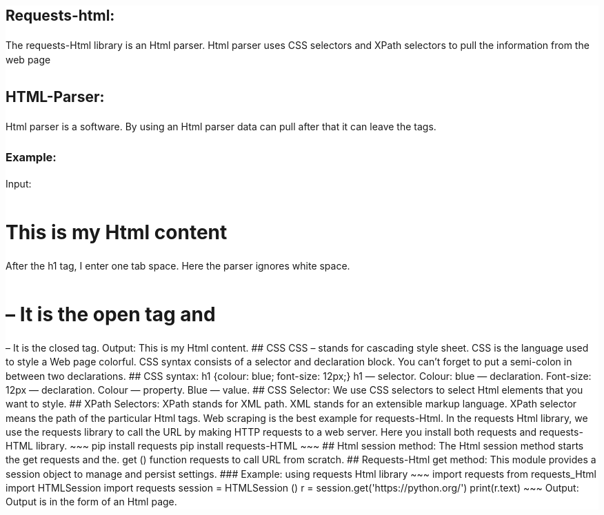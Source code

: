 ## Requests-html:
The requests-Html library is an Html parser. Html parser uses CSS selectors and XPath selectors to pull the information from the web page
## HTML-Parser:
Html parser is a software. By using an Html parser data can pull after that it can leave the tags.
### Example:
Input: <h1> This is my Html content </h1>
After the h1 tag, I enter one tab space. Here the parser ignores white space.
<h1> – It is the open tag and </h1> – It is the closed tag.
Output:
This is my Html content.
## CSS
CSS – stands for cascading style sheet.
CSS is the language used to style a Web page colorful.
CSS syntax consists of a selector and declaration block.
You can’t forget to put a semi-colon in between two declarations.
## CSS syntax:
h1 {colour: blue; font-size: 12px;}
h1 — selector.
Colour: blue — declaration.
Font-size: 12px — declaration.
Colour — property.
Blue — value.
## CSS Selector:
We use CSS selectors to select Html elements that you want to style.
## XPath Selectors:
XPath stands for XML path.
XML stands for an extensible markup language.
XPath selector means the path of the particular Html tags.
Web scraping is the best example for requests-Html.
In the requests Html library, we use the requests library to call the URL by making HTTP requests to a web server.
Here you install both requests and requests-HTML library.
~~~
pip install requests
pip install requests-HTML
~~~
## Html session method:
The Html session method starts the get requests and the. get () function requests to call URL from scratch.
## Requests-Html get method:
This module provides a session object to manage and persist settings.
### Example:
using requests Html library
~~~
import requests
from requests_Html import HTMLSession import requests
session = HTMLSession ()
r = session.get('https://python.org/')
print(r.text)
~~~
Output:
Output is in the form of an Html page.
